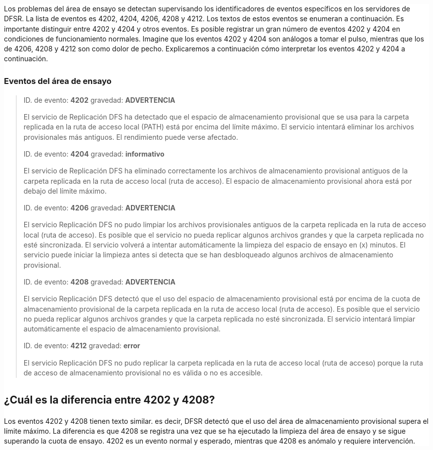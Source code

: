 Los problemas del área de ensayo se detectan supervisando los identificadores de eventos específicos en los servidores de DFSR. La lista de eventos es 4202, 4204, 4206, 4208 y 4212. Los textos de estos eventos se enumeran a continuación. Es importante distinguir entre 4202 y 4204 y otros eventos. Es posible registrar un gran número de eventos 4202 y 4204 en condiciones de funcionamiento normales. Imagine que los eventos 4202 y 4204 son análogos a tomar el pulso, mientras que los de 4206, 4208 y 4212 son como dolor de pecho. Explicaremos a continuación cómo interpretar los eventos 4202 y 4204 a continuación.

### <a name="staging-area-events"></a>Eventos del área de ensayo

> ID. de evento: **4202** gravedad: **ADVERTENCIA**
>
> El servicio de Replicación DFS ha detectado que el espacio de almacenamiento provisional que se usa para la carpeta replicada en la ruta de acceso local (PATH) está por encima del límite máximo. El servicio intentará eliminar los archivos provisionales más antiguos. El rendimiento puede verse afectado.
>
> ID. de evento: **4204** gravedad: **informativo**
>
> El servicio de Replicación DFS ha eliminado correctamente los archivos de almacenamiento provisional antiguos de la carpeta replicada en la ruta de acceso local (ruta de acceso). El espacio de almacenamiento provisional ahora está por debajo del límite máximo.
>
> ID. de evento: **4206** gravedad: **ADVERTENCIA**
>
> El servicio Replicación DFS no pudo limpiar los archivos provisionales antiguos de la carpeta replicada en la ruta de acceso local (ruta de acceso). Es posible que el servicio no pueda replicar algunos archivos grandes y que la carpeta replicada no esté sincronizada. El servicio volverá a intentar automáticamente la limpieza del espacio de ensayo en (x) minutos. El servicio puede iniciar la limpieza antes si detecta que se han desbloqueado algunos archivos de almacenamiento provisional.
>
> ID. de evento: **4208** gravedad: **ADVERTENCIA**
>
> El servicio Replicación DFS detectó que el uso del espacio de almacenamiento provisional está por encima de la cuota de almacenamiento provisional de la carpeta replicada en la ruta de acceso local (ruta de acceso). Es posible que el servicio no pueda replicar algunos archivos grandes y que la carpeta replicada no esté sincronizada. El servicio intentará limpiar automáticamente el espacio de almacenamiento provisional.
>
> ID. de evento: **4212** gravedad: **error**
>
> El servicio Replicación DFS no pudo replicar la carpeta replicada en la ruta de acceso local (ruta de acceso) porque la ruta de acceso de almacenamiento provisional no es válida o no es accesible.

## <a name="what-is-the-difference-between-4202-and-4208"></a>¿Cuál es la diferencia entre 4202 y 4208?

Los eventos 4202 y 4208 tienen texto similar. es decir, DFSR detectó que el uso del área de almacenamiento provisional supera el límite máximo. La diferencia es que 4208 se registra una vez que se ha ejecutado la limpieza del área de ensayo y se sigue superando la cuota de ensayo. 4202 es un evento normal y esperado, mientras que 4208 es anómalo y requiere intervención.
